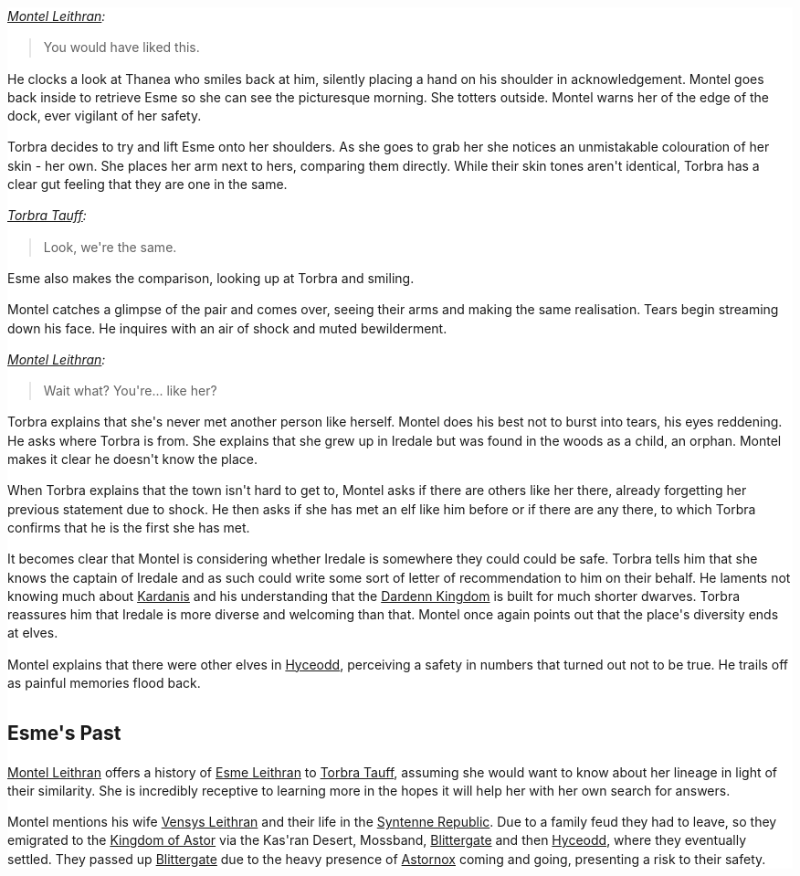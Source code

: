 *[Montel Leithran](../../characters/montel-leithran.md):*
> You would have liked this.

He clocks a look at Thanea who smiles back at him, silently placing a hand on his shoulder in acknowledgement. Montel goes back inside to retrieve Esme so she can see the picturesque morning. She totters outside. Montel warns her of the edge of the dock, ever vigilant of her safety.

Torbra decides to try and lift Esme onto her shoulders. As she goes to grab her she notices an unmistakable colouration of her skin - her own. She places her arm next to hers, comparing them directly. While their skin tones aren't identical, Torbra has a clear gut feeling that they are one in the same.

*[Torbra Tauff](../../characters/torbra-tauff.md):*
> Look, we're the same.

Esme also makes the comparison, looking up at Torbra and smiling.

Montel catches a glimpse of the pair and comes over, seeing their arms and making the same realisation. Tears begin streaming down his face. He inquires with an air of shock and muted bewilderment.

*[Montel Leithran](../../characters/montel-leithran.md):*
> Wait what? You're... like her?

Torbra explains that she's never met another person like herself. Montel does his best not to burst into tears, his eyes reddening. He asks where Torbra is from. She explains that she grew up in Iredale but was found in the woods as a child, an orphan. Montel makes it clear he doesn't know the place.

When Torbra explains that the town isn't hard to get to, Montel asks if there are others like her there, already forgetting her previous statement due to shock. He then asks if she has met an elf like him before or if there are any there, to which Torbra confirms that he is the first she has met.

It becomes clear that Montel is considering whether Iredale is somewhere they could could be safe. Torbra tells him that she knows the captain of Iredale and as such could write some sort of letter of recommendation to him on their behalf. He laments not knowing much about [Kardanis](../../places/regions/kardanis.md) and his understanding that the [Dardenn Kingdom](../../civilisations/dardenn-kingdom/dardenn-kingdom.md) is built for much shorter dwarves. Torbra reassures him that Iredale is more diverse and welcoming than that. Montel once again points out that the place's diversity ends at elves.

Montel explains that there were other elves in [Hyceodd](../../places/towns/hyceodd.md), perceiving a safety in numbers that turned out not to be true. He trails off as painful memories flood back.

## Esme's Past

[Montel Leithran](../../characters/montel-leithran.md) offers a history of [Esme Leithran](../../characters/esme-leithran.md) to [Torbra Tauff](../../characters/torbra-tauff.md), assuming she would want to know about her lineage in light of their similarity. She is incredibly receptive to learning more in the hopes it will help her with her own search for answers.

Montel mentions his wife [Vensys Leithran](../../characters/vensys-leithran.md) and their life in the [Syntenne Republic](../../civilisations/syntenne-republic/syntenne-republic.md). Due to a family feud they had to leave, so they emigrated to the [Kingdom of Astor](../../civilisations/kingdom-of-astor/kingdom-of-astor.md) via the Kas'ran Desert, Mossband, [Blittergate](../../places/towns/blittergate.md) and then [Hyceodd](../../places/towns/hyceodd.md), where they eventually settled. They passed up [Blittergate](../../places/towns/blittergate.md) due to the heavy presence of [Astornox](../../organisations/astornox/astornox.md) coming and going, presenting a risk to their safety.
